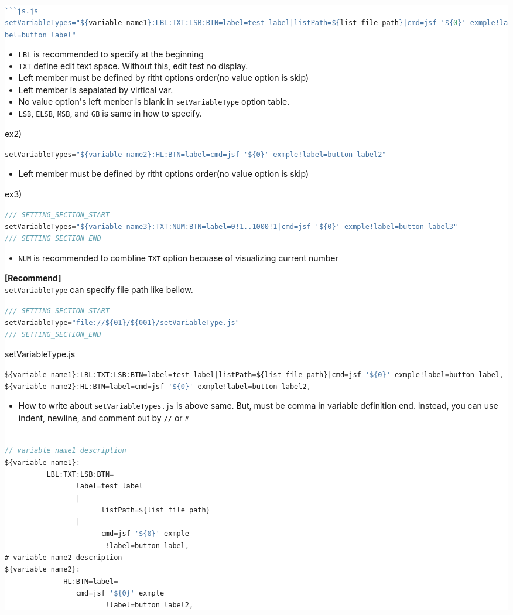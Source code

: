 ```js.js
```js.js
setVariableTypes="${variable name1}:LBL:TXT:LSB:BTN=label=test label|listPath=${list file path}|cmd=jsf '${0}' exmple!label=button label"
```

- `LBL` is recommended to specify at the beginning  
- `TXT` define edit text space. Without this, edit test no display.  
- Left member must be defined by ritht options order(no value option is skip)  
- Left member is sepalated by virtical var.    
- No value option's left menber is blank in `setVariableType` option table.  
- `LSB`, `ELSB`, `MSB`, and `GB` is same in how to specify.     
   
ex2)  

```js.js
setVariableTypes="${variable name2}:HL:BTN=label=cmd=jsf '${0}' exmple!label=button label2"
```

- Left member must be defined by ritht options order(no value option is skip)  

ex3)  

```js.js
/// SETTING_SECTION_START
setVariableTypes="${variable name3}:TXT:NUM:BTN=label=0!1..1000!1|cmd=jsf '${0}' exmple!label=button label3"
/// SETTING_SECTION_END
```

- `NUM` is recommended to combline `TXT` option becuase of visualizing current number

**[Recommend]**   
`setVariableType` can specify file path like bellow. 
  
```js.js
/// SETTING_SECTION_START
setVariableType="file://${01}/${001}/setVariableType.js"
/// SETTING_SECTION_END
```

setVariableType.js

```setVariableTypes.js
${variable name1}:LBL:TXT:LSB:BTN=label=test label|listPath=${list file path}|cmd=jsf '${0}' exmple!label=button label,
${variable name2}:HL:BTN=label=cmd=jsf '${0}' exmple!label=button label2,
```

- How to write about `setVariableTypes.js` is above same.  But, must be comma in variable definition end. Instead, you can use indent, newline, and comment out by `//` or `#`

```setVariableTypes.js

// variable name1 description
${variable name1}:  
	      LBL:TXT:LSB:BTN=  
			     label=test label  
			     |  
				       listPath=${list file path}  
			     |  
				       cmd=jsf '${0}' exmple  
						!label=button label,
# variable name2 description
${variable name2}:  
              HL:BTN=label=  
			     cmd=jsf '${0}' exmple  
						!label=button label2,

```
